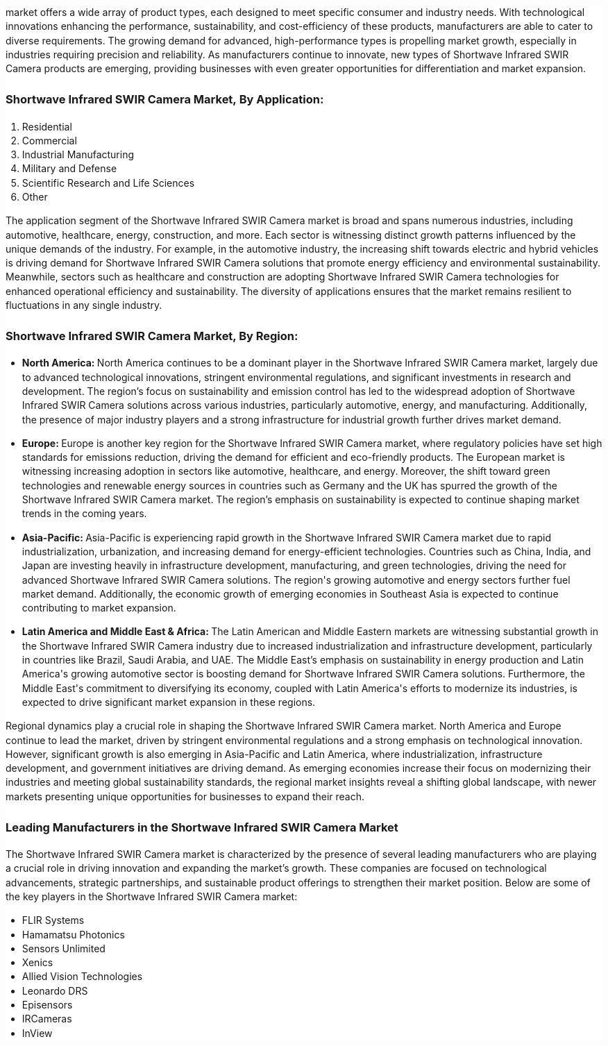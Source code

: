 market offers a wide array of product types, each designed to meet specific consumer and industry needs. With technological innovations enhancing the performance, sustainability, and cost-efficiency of these products, manufacturers are able to cater to diverse requirements. The growing demand for advanced, high-performance types is propelling market growth, especially in industries requiring precision and reliability. As manufacturers continue to innovate, new types of Shortwave Infrared SWIR Camera products are emerging, providing businesses with even greater opportunities for differentiation and market expansion.</p><h3>Shortwave Infrared SWIR Camera Market,&nbsp;By Application:</h3><ol><li>Residential<li> Commercial<li> Industrial Manufacturing<li> Military and Defense<li> Scientific Research and Life Sciences<li> Other</li></ol><p>The application segment of the Shortwave Infrared SWIR Camera market is broad and spans numerous industries, including automotive, healthcare, energy, construction, and more. Each sector is witnessing distinct growth patterns influenced by the unique demands of the industry. For example, in the automotive industry, the increasing shift towards electric and hybrid vehicles is driving demand for Shortwave Infrared SWIR Camera solutions that promote energy efficiency and environmental sustainability. Meanwhile, sectors such as healthcare and construction are adopting Shortwave Infrared SWIR Camera technologies for enhanced operational efficiency and sustainability. The diversity of applications ensures that the market remains resilient to fluctuations in any single industry.</p><h3>Shortwave Infrared SWIR Camera Market, By Region:</h3><ul><li><p><strong>North America:&nbsp;</strong>North America continues to be a dominant player in the Shortwave Infrared SWIR Camera market, largely due to advanced technological innovations, stringent environmental regulations, and significant investments in research and development. The region&rsquo;s focus on sustainability and emission control has led to the widespread adoption of Shortwave Infrared SWIR Camera solutions across various industries, particularly automotive, energy, and manufacturing. Additionally, the presence of major industry players and a strong infrastructure for industrial growth further drives market demand.</p></li><li><p><strong><strong>Europe:&nbsp;</strong></strong>Europe is another key region for the Shortwave Infrared SWIR Camera market, where regulatory policies have set high standards for emissions reduction, driving the demand for efficient and eco-friendly products. The European market is witnessing increasing adoption in sectors like automotive, healthcare, and energy. Moreover, the shift toward green technologies and renewable energy sources in countries such as Germany and the UK has spurred the growth of the Shortwave Infrared SWIR Camera market. The region&rsquo;s emphasis on sustainability is expected to continue shaping market trends in the coming years.</p></li><li><p><strong><strong>Asia-Pacific:&nbsp;</strong></strong>Asia-Pacific is experiencing rapid growth in the Shortwave Infrared SWIR Camera market due to rapid industrialization, urbanization, and increasing demand for energy-efficient technologies. Countries such as China, India, and Japan are investing heavily in infrastructure development, manufacturing, and green technologies, driving the need for advanced Shortwave Infrared SWIR Camera solutions. The region's growing automotive and energy sectors further fuel market demand. Additionally, the economic growth of emerging economies in Southeast Asia is expected to continue contributing to market expansion.</p></li><li><p><strong><strong>Latin America and Middle East &amp; Africa:&nbsp;</strong></strong>The Latin American and Middle Eastern markets are witnessing substantial growth in the Shortwave Infrared SWIR Camera industry due to increased industrialization and infrastructure development, particularly in countries like Brazil, Saudi Arabia, and UAE. The Middle East&rsquo;s emphasis on sustainability in energy production and Latin America's growing automotive sector is boosting demand for Shortwave Infrared SWIR Camera solutions. Furthermore, the Middle East's commitment to diversifying its economy, coupled with Latin America's efforts to modernize its industries, is expected to drive significant market expansion in these regions.</p></li></ul><p>Regional dynamics play a crucial role in shaping the Shortwave Infrared SWIR Camera market. North America and Europe continue to lead the market, driven by stringent environmental regulations and a strong emphasis on technological innovation. However, significant growth is also emerging in Asia-Pacific and Latin America, where industrialization, infrastructure development, and government initiatives are driving demand. As emerging economies increase their focus on modernizing their industries and meeting global sustainability standards, the regional market insights reveal a shifting global landscape, with newer markets presenting unique opportunities for businesses to expand their reach.</p><h3><strong>Leading Manufacturers in the Shortwave Infrared SWIR Camera Market</strong></h3><p>The Shortwave Infrared SWIR Camera market is characterized by the presence of several leading manufacturers who are playing a crucial role in driving innovation and expanding the market&rsquo;s growth. These companies are focused on technological advancements, strategic partnerships, and sustainable product offerings to strengthen their market position. Below are some of the key players in the Shortwave Infrared SWIR Camera market:</p></div><div class="article-main__content" data-test-id="publishing-text-block"><ul><li><span class="">FLIR Systems<li> Hamamatsu Photonics<li> Sensors Unlimited<li> Xenics<li> Allied Vision Technologies<li> Leonardo DRS<li> Episensors<li> IRCameras<li> InView